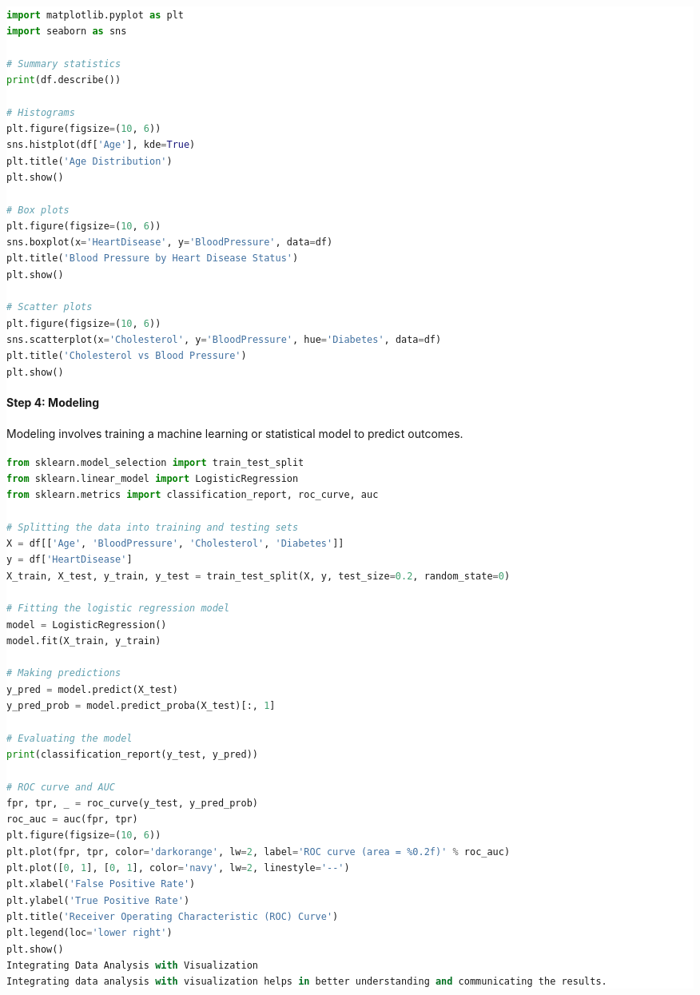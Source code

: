 ```python
import matplotlib.pyplot as plt
import seaborn as sns

# Summary statistics
print(df.describe())

# Histograms
plt.figure(figsize=(10, 6))
sns.histplot(df['Age'], kde=True)
plt.title('Age Distribution')
plt.show()

# Box plots
plt.figure(figsize=(10, 6))
sns.boxplot(x='HeartDisease', y='BloodPressure', data=df)
plt.title('Blood Pressure by Heart Disease Status')
plt.show()

# Scatter plots
plt.figure(figsize=(10, 6))
sns.scatterplot(x='Cholesterol', y='BloodPressure', hue='Diabetes', data=df)
plt.title('Cholesterol vs Blood Pressure')
plt.show()
```

#### Step 4: Modeling
Modeling involves training a machine learning or statistical model to predict outcomes.

```python
from sklearn.model_selection import train_test_split
from sklearn.linear_model import LogisticRegression
from sklearn.metrics import classification_report, roc_curve, auc

# Splitting the data into training and testing sets
X = df[['Age', 'BloodPressure', 'Cholesterol', 'Diabetes']]
y = df['HeartDisease']
X_train, X_test, y_train, y_test = train_test_split(X, y, test_size=0.2, random_state=0)

# Fitting the logistic regression model
model = LogisticRegression()
model.fit(X_train, y_train)

# Making predictions
y_pred = model.predict(X_test)
y_pred_prob = model.predict_proba(X_test)[:, 1]

# Evaluating the model
print(classification_report(y_test, y_pred))

# ROC curve and AUC
fpr, tpr, _ = roc_curve(y_test, y_pred_prob)
roc_auc = auc(fpr, tpr)
plt.figure(figsize=(10, 6))
plt.plot(fpr, tpr, color='darkorange', lw=2, label='ROC curve (area = %0.2f)' % roc_auc)
plt.plot([0, 1], [0, 1], color='navy', lw=2, linestyle='--')
plt.xlabel('False Positive Rate')
plt.ylabel('True Positive Rate')
plt.title('Receiver Operating Characteristic (ROC) Curve')
plt.legend(loc='lower right')
plt.show()
Integrating Data Analysis with Visualization
Integrating data analysis with visualization helps in better understanding and communicating the results.
```